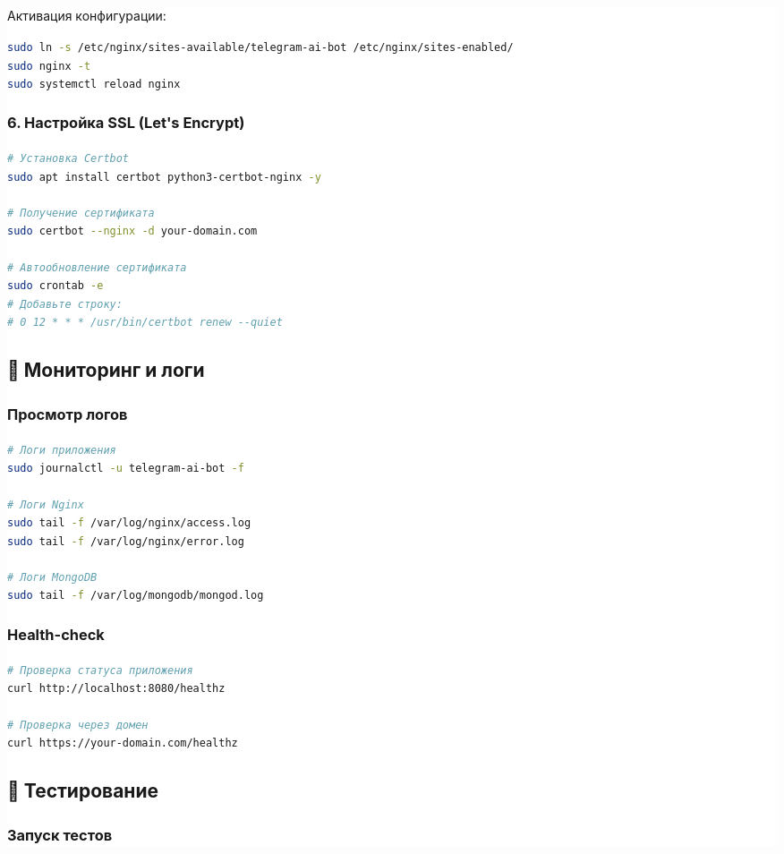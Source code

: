 Активация конфигурации:

```bash
sudo ln -s /etc/nginx/sites-available/telegram-ai-bot /etc/nginx/sites-enabled/
sudo nginx -t
sudo systemctl reload nginx
```

### 6. Настройка SSL (Let's Encrypt)

```bash
# Установка Certbot
sudo apt install certbot python3-certbot-nginx -y

# Получение сертификата
sudo certbot --nginx -d your-domain.com

# Автообновление сертификата
sudo crontab -e
# Добавьте строку:
# 0 12 * * * /usr/bin/certbot renew --quiet
```

## 🔧 Мониторинг и логи

### Просмотр логов

```bash
# Логи приложения
sudo journalctl -u telegram-ai-bot -f

# Логи Nginx
sudo tail -f /var/log/nginx/access.log
sudo tail -f /var/log/nginx/error.log

# Логи MongoDB
sudo tail -f /var/log/mongodb/mongod.log
```

### Health-check

```bash
# Проверка статуса приложения
curl http://localhost:8080/healthz

# Проверка через домен
curl https://your-domain.com/healthz
```

## 🧪 Тестирование

### Запуск тестов
